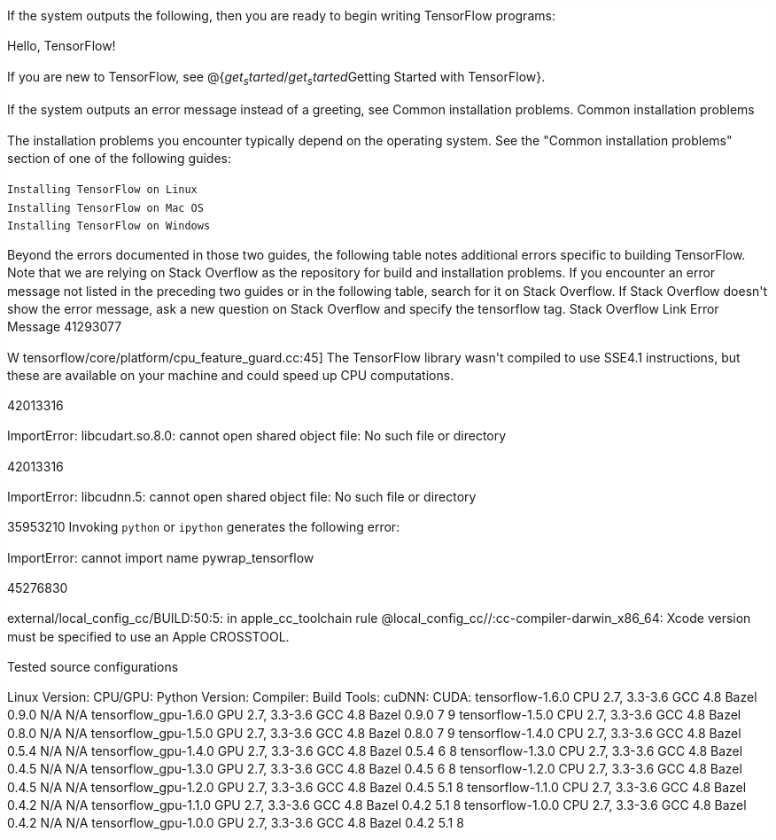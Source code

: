 If the system outputs the following, then you are ready to begin writing TensorFlow programs:

Hello, TensorFlow!

If you are new to TensorFlow, see @{$get_started/get_started$Getting Started with TensorFlow}.

If the system outputs an error message instead of a greeting, see Common installation problems.
Common installation problems

The installation problems you encounter typically depend on the operating system. See the "Common installation problems" section of one of the following guides:

    Installing TensorFlow on Linux
    Installing TensorFlow on Mac OS
    Installing TensorFlow on Windows

Beyond the errors documented in those two guides, the following table notes additional errors specific to building TensorFlow. Note that we are relying on Stack Overflow as the repository for build and installation problems. If you encounter an error message not listed in the preceding two guides or in the following table, search for it on Stack Overflow. If Stack Overflow doesn't show the error message, ask a new question on Stack Overflow and specify the tensorflow tag.
Stack Overflow Link 	Error Message
41293077 	

W tensorflow/core/platform/cpu_feature_guard.cc:45] The TensorFlow
  library wasn't compiled to use SSE4.1 instructions, but these are available on
  your machine and could speed up CPU computations.

42013316 	

ImportError: libcudart.so.8.0: cannot open shared object file:
  No such file or directory

42013316 	

ImportError: libcudnn.5: cannot open shared object file:
  No such file or directory

35953210 	Invoking `python` or `ipython` generates the following error:

ImportError: cannot import name pywrap_tensorflow

45276830 	

external/local_config_cc/BUILD:50:5: in apple_cc_toolchain rule
  @local_config_cc//:cc-compiler-darwin_x86_64: Xcode version must be specified
  to use an Apple CROSSTOOL.

Tested source configurations

Linux
Version:	CPU/GPU:	Python Version:	Compiler:	Build Tools:	cuDNN:	CUDA:
tensorflow-1.6.0	CPU	2.7, 3.3-3.6	GCC 4.8	Bazel 0.9.0	N/A	N/A
tensorflow_gpu-1.6.0	GPU	2.7, 3.3-3.6	GCC 4.8	Bazel 0.9.0	7	9
tensorflow-1.5.0	CPU	2.7, 3.3-3.6	GCC 4.8	Bazel 0.8.0	N/A	N/A
tensorflow_gpu-1.5.0	GPU	2.7, 3.3-3.6	GCC 4.8	Bazel 0.8.0	7	9
tensorflow-1.4.0	CPU	2.7, 3.3-3.6	GCC 4.8	Bazel 0.5.4	N/A	N/A
tensorflow_gpu-1.4.0	GPU	2.7, 3.3-3.6	GCC 4.8	Bazel 0.5.4	6	8
tensorflow-1.3.0	CPU	2.7, 3.3-3.6	GCC 4.8	Bazel 0.4.5	N/A	N/A
tensorflow_gpu-1.3.0	GPU	2.7, 3.3-3.6	GCC 4.8	Bazel 0.4.5	6	8
tensorflow-1.2.0	CPU	2.7, 3.3-3.6	GCC 4.8	Bazel 0.4.5	N/A	N/A
tensorflow_gpu-1.2.0	GPU	2.7, 3.3-3.6	GCC 4.8	Bazel 0.4.5	5.1	8
tensorflow-1.1.0	CPU	2.7, 3.3-3.6	GCC 4.8	Bazel 0.4.2	N/A	N/A
tensorflow_gpu-1.1.0	GPU	2.7, 3.3-3.6	GCC 4.8	Bazel 0.4.2	5.1	8
tensorflow-1.0.0	CPU	2.7, 3.3-3.6	GCC 4.8	Bazel 0.4.2	N/A	N/A
tensorflow_gpu-1.0.0	GPU	2.7, 3.3-3.6	GCC 4.8	Bazel 0.4.2	5.1	8
